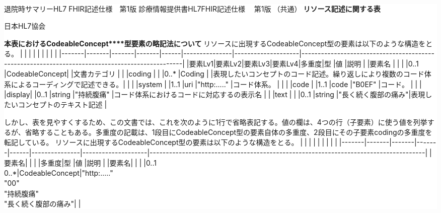 <style type="text/css">
.text table {
table-layout: fixed;
border-collapse: collapse;
border-spacing: 0;
}

table td {
  border: solid 1px black;
  border-collapse: collapse;
  width: 50px;
}

table th {
  border: solid 1px black;
  border-collapse: collapse;
  width: 50px;
}

</style>


退院時サマリーHL7 FHIR記述仕様　第1版
診療情報提供書HL7FHIR記述仕様　   第1版
（共通）
**リソース記述に関する表**


日本HL7協会


**本表における****C****odeableConcept****型要素の略記法について**
リソースに出現するCodeableConcept型の要素は以下のような構造をとる。
|       |       |       |       |      |               |                    |                                                                                                |
|-------|-------|-------|-------|------|---------------|--------------------|------------------------------------------------------------------------------------------------|
|要素Lv1|要素Lv2|要素Lv3|要素Lv4|多重度|型             |値                  |説明                                                                                            |
|要素名 |       |       |       |0..1  |CodeableConcept|                    |文書カテゴリ                                                                                    |
|       |coding |       |       |0..\* |Coding         |                    |表現したいコンセプトのコード記述。繰り返しにより複数のコード体系によるコーディングで記述できる。|
|       |       |system |       |1..1  |uri            |"http:....."        |コード体系。                                                                                    |
|       |       |code   |       |1..1  |code           |"B0EF"              |コード。                                                                                        |
|       |       |display|       |0..1  |string         |"持続腹痛"          |コード体系におけるコードに対応するの表示名                                                      |
|       |text   |       |       |0..1  |string         |"長く続く腹部の痛み"|表現したいコンセプトのテキスト記述                                                              |

しかし、表を見やすくするため、この文書では、これを次のように1行で省略表記する。値の欄は、4つの行（子要素）に使う値を列挙するが、省略することもある。多重度の記載は、1段目にCodeableConcept型の要素自体の多重度、2段目にその子要素codingの多重度を転記している。
リソースに出現するCodeableConcept型の要素は以下のような構造をとる。
|       |       |       |       |      |               |                    |                                                                                                |
|-------|-------|-------|-------|------|---------------|--------------------|-------------------------------------------------------------------------------------|
|要素名|       |       |       |多重度|型             |値                  |説明  |
|要素名|       |       |       |0..1<BR>0..\*|CodeableConcept|"http:....."<BR>"00"<BR>"持続腹痛"<BR>"長く続く腹部の痛み"|                |
